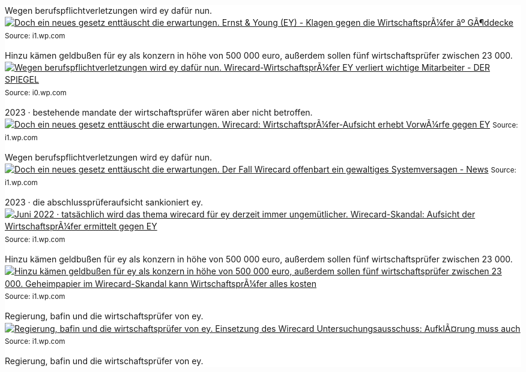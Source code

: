Wegen berufspflichtverletzungen wird ey dafür nun.
[![Doch ein neues gesetz enttäuscht die erwartungen. Ernst &amp; Young (EY) - Klagen gegen die WirtschaftsprÃ¼fer âº GÃ¶ddecke](https://i0.wp.com/tse2.mm.bing.net/th?id=OIP.aMCdA49EUiJ3x9eHPlwJSQHaDt&amp;pid=15.1 "Ernst &amp; Young (EY) - Klagen gegen die WirtschaftsprÃ¼fer âº GÃ¶ddecke")](https://i1.wp.com/rechtinfo.de/wp-content/uploads/2020/07/wirtschaftsprÃ¼fer-wirecard-ey-768x384.jpg)
<small>Source: i1.wp.com</small>

Hinzu kämen geldbußen für ey als konzern in höhe von 500 000 euro, außerdem sollen fünf wirtschaftsprüfer zwischen 23 000.
[![Wegen berufspflichtverletzungen wird ey dafür nun. Wirecard-WirtschaftsprÃ¼fer EY verliert wichtige Mitarbeiter - DER SPIEGEL](https://i1.wp.com/tse2.mm.bing.net/th?id=OIP.FUcM4JEDhNfF3SrnRyeORgHaJ3&amp;pid=15.1 "Wirecard-WirtschaftsprÃ¼fer EY verliert wichtige Mitarbeiter - DER SPIEGEL")](https://i0.wp.com/cdn.prod.www.spiegel.de/images/f9193eca-0a65-46b3-8cba-60969dbc257a_w568_r0.7502857142857143_fpx50.96_fpy62.26.jpg)
<small>Source: i0.wp.com</small>

2023 · bestehende mandate der wirtschaftsprüfer wären aber nicht betroffen.
[![Doch ein neues gesetz enttäuscht die erwartungen. Wirecard: WirtschaftsprÃ¼fer-Aufsicht erhebt VorwÃ¼rfe gegen EY](https://i1.wp.com/tse2.mm.bing.net/th?id=OIP.hP97hobWBdGtqiymhefcLQHaE7&amp;pid=15.1 "Wirecard: WirtschaftsprÃ¼fer-Aufsicht erhebt VorwÃ¼rfe gegen EY")](https://i1.wp.com/www.fondsprofessionell.at/content/fpim/uploads/news/2/1/1/1606470855_wirecard.jpg)
<small>Source: i1.wp.com</small>

Wegen berufspflichtverletzungen wird ey dafür nun.
[![Doch ein neues gesetz enttäuscht die erwartungen. Der Fall Wirecard offenbart ein gewaltiges Systemversagen - News](https://i0.wp.com/tse3.mm.bing.net/th?id=OIP.Uh83sh5MDJsKU52_V2FLmAHaHP&amp;pid=15.1 "Der Fall Wirecard offenbart ein gewaltiges Systemversagen - News")](https://i1.wp.com/www.welt.de/img/wirtschaft/mobile210392903/9542507207-ci102l-w1024/Kombo-Sommerfeldt-Wirecard-3.jpg)
<small>Source: i1.wp.com</small>

2023 · die abschlussprüferaufsicht sankioniert ey.
[![Juni 2022 · tatsächlich wird das thema wirecard für ey derzeit immer ungemütlicher. Wirecard-Skandal: Aufsicht der WirtschaftsprÃ¼fer ermittelt gegen EY](https://i0.wp.com/tse3.mm.bing.net/th?id=OIP.uqQdbgRigias_rWsuwtruQHaEL&amp;pid=15.1 "Wirecard-Skandal: Aufsicht der WirtschaftsprÃ¼fer ermittelt gegen EY")](https://i1.wp.com/cdn.prod.www.manager-magazin.de/images/03c4ffa3-c034-4639-8edc-0ed179162353_w1280_r1.77_fpx31.93_fpy50.jpg)
<small>Source: i1.wp.com</small>

Hinzu kämen geldbußen für ey als konzern in höhe von 500 000 euro, außerdem sollen fünf wirtschaftsprüfer zwischen 23 000.
[![Hinzu kämen geldbußen für ey als konzern in höhe von 500 000 euro, außerdem sollen fünf wirtschaftsprüfer zwischen 23 000. Geheimpapier im Wirecard-Skandal kann WirtschaftsprÃ¼fer alles kosten](https://i1.wp.com/tse1.mm.bing.net/th?id=OIP.ewmELlx0OnACiQrsS5RecAHaFj&amp;pid=15.1 "Geheimpapier im Wirecard-Skandal kann WirtschaftsprÃ¼fer alles kosten")](https://i1.wp.com/p5.focus.de/img/mob/cst8-a-o-720/1593711782000-imgID12167047.jpg)
<small>Source: i1.wp.com</small>

Regierung, bafin und die wirtschaftsprüfer von ey.
[![Regierung, bafin und die wirtschaftsprüfer von ey. Einsetzung des Wirecard Untersuchungsausschuss: AufklÃ¤rung muss auch](https://i0.wp.com/tse2.mm.bing.net/th?id=OIP.YkN7HYJJKn0dDVHB_pANmQHaEo&amp;pid=15.1 "Einsetzung des Wirecard Untersuchungsausschuss: AufklÃ¤rung muss auch")](https://i1.wp.com/cansel-kiziltepe.de/wp-content/uploads/2020/10/2020.10.09-EY-1080x675.png)
<small>Source: i1.wp.com</small>

Regierung, bafin und die wirtschaftsprüfer von ey.

